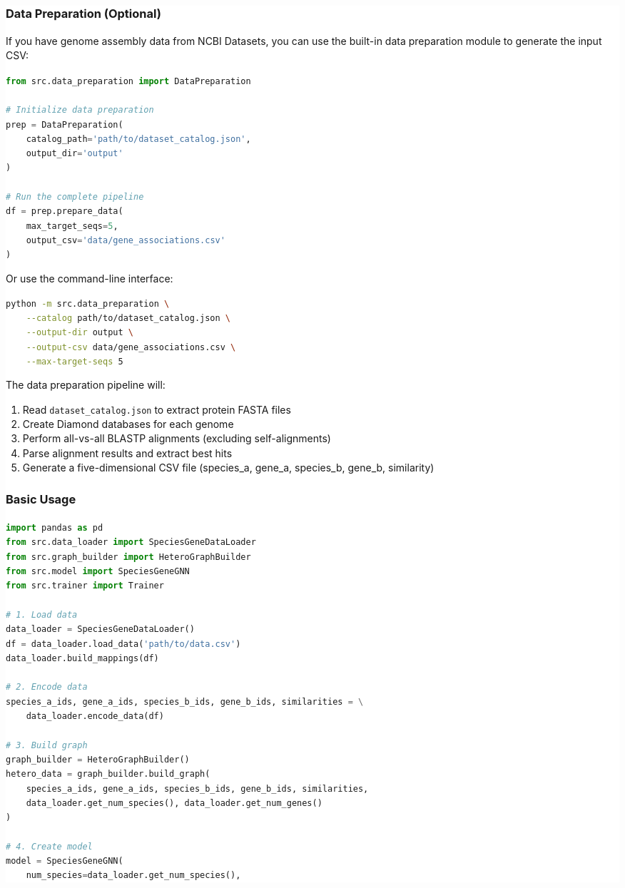 ### Data Preparation (Optional)

If you have genome assembly data from NCBI Datasets, you can use the built-in data preparation module to generate the input CSV:

```python
from src.data_preparation import DataPreparation

# Initialize data preparation
prep = DataPreparation(
    catalog_path='path/to/dataset_catalog.json',
    output_dir='output'
)

# Run the complete pipeline
df = prep.prepare_data(
    max_target_seqs=5,
    output_csv='data/gene_associations.csv'
)
```

Or use the command-line interface:

```bash
python -m src.data_preparation \
    --catalog path/to/dataset_catalog.json \
    --output-dir output \
    --output-csv data/gene_associations.csv \
    --max-target-seqs 5
```

The data preparation pipeline will:
1. Read `dataset_catalog.json` to extract protein FASTA files
2. Create Diamond databases for each genome
3. Perform all-vs-all BLASTP alignments (excluding self-alignments)
4. Parse alignment results and extract best hits
5. Generate a five-dimensional CSV file (species_a, gene_a, species_b, gene_b, similarity)

### Basic Usage

```python
import pandas as pd
from src.data_loader import SpeciesGeneDataLoader
from src.graph_builder import HeteroGraphBuilder
from src.model import SpeciesGeneGNN
from src.trainer import Trainer

# 1. Load data
data_loader = SpeciesGeneDataLoader()
df = data_loader.load_data('path/to/data.csv')
data_loader.build_mappings(df)

# 2. Encode data
species_a_ids, gene_a_ids, species_b_ids, gene_b_ids, similarities = \
    data_loader.encode_data(df)

# 3. Build graph
graph_builder = HeteroGraphBuilder()
hetero_data = graph_builder.build_graph(
    species_a_ids, gene_a_ids, species_b_ids, gene_b_ids, similarities,
    data_loader.get_num_species(), data_loader.get_num_genes()
)

# 4. Create model
model = SpeciesGeneGNN(
    num_species=data_loader.get_num_species(),
```